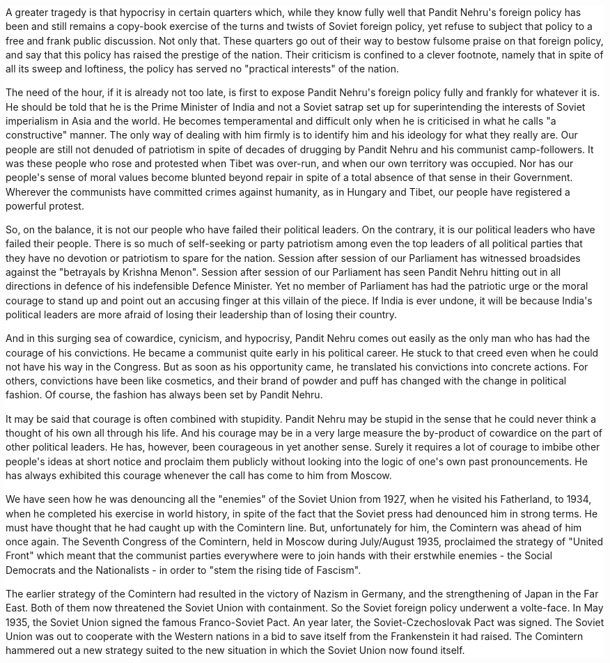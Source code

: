 A greater tragedy is that hypocrisy in certain quarters which, while they know fully well that Pandit Nehru's foreign policy has been and still remains a copy-book exercise of the turns and twists of Soviet foreign policy, yet refuse to subject that policy to a free and frank public discussion. Not only that. These quarters go out of their way to bestow fulsome praise on that foreign policy, and say that this policy has raised the prestige of the nation. Their criticism is confined to a clever footnote, namely that in spite of all its sweep and loftiness, the policy has served no "practical interests" of the nation.

The need of the hour, if it is already not too late, is first to expose Pandit Nehru's foreign policy fully and frankly for whatever it is. He should be told that he is the Prime Minister of India and not a Soviet satrap set up for superintending the interests of Soviet imperialism in Asia and the world. He becomes temperamental and difficult only when he is criticised in what he calls "a constructive" manner. The only way of dealing with him firmly is to identify him and his ideology for what they really are. Our people are still not denuded of patriotism in spite of decades of drugging by Pandit Nehru and his communist camp-followers. It was these people who rose and protested when Tibet was over-run, and when our own territory was occupied. Nor has our people's sense of moral values become blunted beyond repair in spite of a total absence of that sense in their Government. Wherever the communists have committed crimes against humanity, as in Hungary and Tibet, our people have registered a powerful protest.

So, on the balance, it is not our people who have failed their political leaders. On the contrary, it is our political leaders who have failed their people. There is so much of self-seeking or party patriotism among even the top leaders of all political parties that they have no devotion or patriotism to spare for the nation. Session after session of our Parliament has witnessed broadsides against the "betrayals by Krishna Menon". Session after session of our Parliament has seen Pandit Nehru hitting out in all directions in defence of his indefensible Defence Minister. Yet no member of Parliament has had the patriotic urge or the moral courage to stand up and point out an accusing finger at this villain of the piece. If India is ever undone, it will be because India's political leaders are more afraid of losing their leadership than of losing their country.

And in this surging sea of cowardice, cynicism, and hypocrisy, Pandit Nehru comes out easily as the only man who has had the courage of his convictions. He became a communist quite early in his political career. He stuck to that creed even when he could not have his way in the Congress. But as soon as his opportunity came, he translated his convictions into concrete actions. For others, convictions have been like cosmetics, and their brand of powder and puff has changed with the change in political fashion. Of course, the fashion has always been set by Pandit Nehru.

It may be said that courage is often combined with stupidity. Pandit Nehru may be stupid in the sense that he could never think a thought of his own all through his life. And his courage may be in a very large measure the by-product of cowardice on the part of other political leaders. He has, however, been courageous in yet another sense. Surely it requires a lot of courage to imbibe other people's ideas at short notice and proclaim them publicly without looking into the logic of one's own past pronouncements. He has always exhibited this courage whenever the call has come to him from Moscow.

We have seen how he was denouncing all the "enemies" of the Soviet Union from 1927, when he visited his Fatherland, to 1934, when he completed his exercise in world history, in spite of the fact that the Soviet press had denounced him in strong terms. He must have thought that he had caught up with the Comintern line. But, unfortunately for him, the Comintern was ahead of him once again. The Seventh Congress of the Comintern, held in Moscow during July/August 1935, proclaimed the strategy of "United Front" which meant that the communist parties everywhere were to join hands with their erstwhile enemies - the Social Democrats and the Nationalists - in order to "stem the rising tide of Fascism".

The earlier strategy of the Comintern had resulted in the victory of Nazism in Germany, and the strengthening of Japan in the Far East. Both of them now threatened the Soviet Union with containment. So the Soviet foreign policy underwent a volte-face. In May 1935, the Soviet Union signed the famous Franco-Soviet Pact. An year later, the Soviet-Czechoslovak Pact was signed. The Soviet Union was out to cooperate with the Western nations in a bid to save itself from the Frankenstein it had raised. The Comintern hammered out a new strategy suited to the new situation in which the Soviet Union now found itself.
